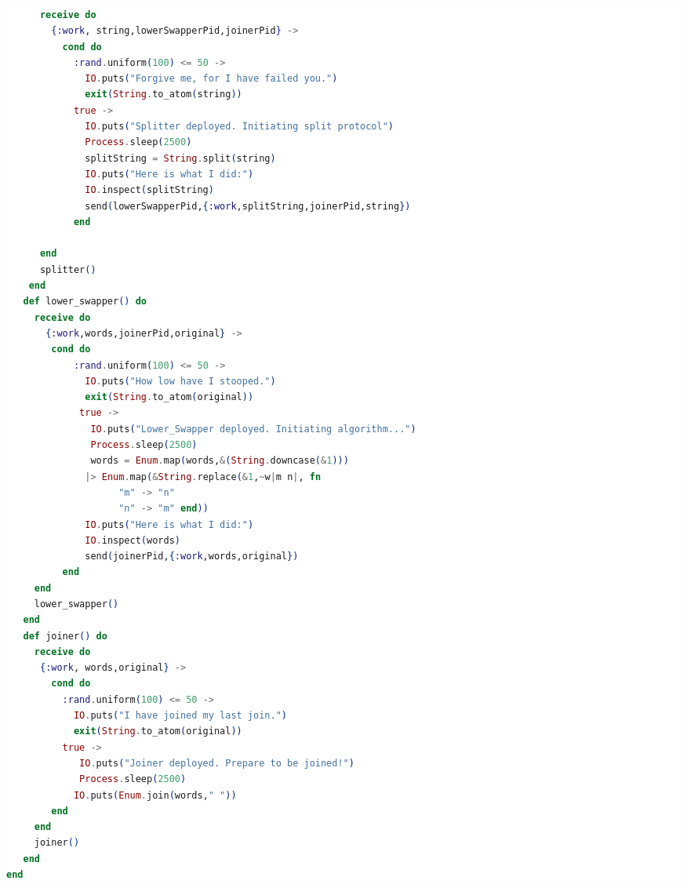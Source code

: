 ```elixir
      receive do
        {:work, string,lowerSwapperPid,joinerPid} ->
          cond do
            :rand.uniform(100) <= 50 ->
              IO.puts("Forgive me, for I have failed you.")
              exit(String.to_atom(string))
            true ->
              IO.puts("Splitter deployed. Initiating split protocol")
              Process.sleep(2500)
              splitString = String.split(string)
              IO.puts("Here is what I did:")
              IO.inspect(splitString)
              send(lowerSwapperPid,{:work,splitString,joinerPid,string})
            end

      end
      splitter()
    end
   def lower_swapper() do
     receive do
       {:work,words,joinerPid,original} ->
        cond do
            :rand.uniform(100) <= 50 ->
              IO.puts("How low have I stooped.")
              exit(String.to_atom(original))
             true ->
               IO.puts("Lower_Swapper deployed. Initiating algorithm...")
               Process.sleep(2500)
               words = Enum.map(words,&(String.downcase(&1)))
              |> Enum.map(&String.replace(&1,~w|m n|, fn
                    "m" -> "n"
                    "n" -> "m" end))
              IO.puts("Here is what I did:")
              IO.inspect(words)
              send(joinerPid,{:work,words,original})
          end
     end
     lower_swapper()
   end
   def joiner() do
     receive do
      {:work, words,original} ->
        cond do
          :rand.uniform(100) <= 50 ->
            IO.puts("I have joined my last join.")
            exit(String.to_atom(original))
          true ->
             IO.puts("Joiner deployed. Prepare to be joined!")
             Process.sleep(2500)
            IO.puts(Enum.join(words," "))
        end
     end
     joiner()
   end
end
```
